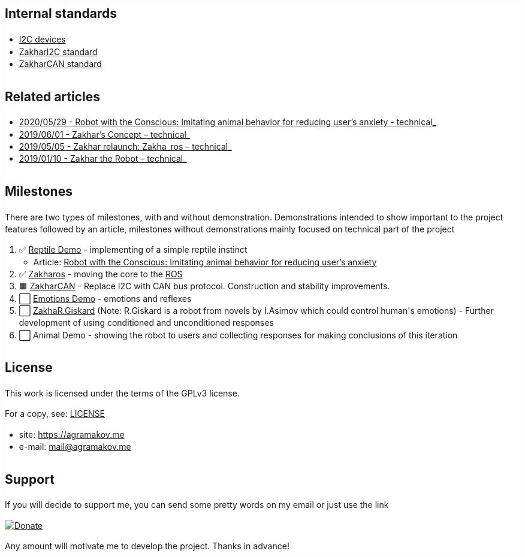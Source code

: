 ## Internal standards

- [I2C devices](docs/devices.md)
- [ZakharI2C standard](docs/i2c.md)
- [ZakharCAN standard](docs/canbus.md)

## Related articles

- [2020/05/29 - Robot with the Conscious: Imitating animal behavior for reducing user’s anxiety - technical_](https://blog.agramakov.me/2020/05/29/robot-with-the-conscious/)
- [2019/06/01 - Zakhar’s Concept – technical_](https://blog.agramakov.me/2019/06/01/zakhars-concept/)
- [2019/05/05 - Zakhar relaunch: Zakha_ros – technical_](https://blog.agramakov.me/2019/05/05/zakhar-relaunch-zakha_ros/)
- [2019/01/10 - Zakhar the Robot – technical_](https://blog.agramakov.me/2019/01/10/zakhar-the-robot/)

## Milestones

There are two types of milestones, with and without demonstration. Demonstrations intended to show important to the project features followed by an article, milestones without demonstrations mainly focused on technical part of the project

1. ✅ [Reptile Demo](https://github.com/an-dr/zakhar/releases/tag/reptile_demo) - implementing of a simple reptile instinct
    - Article: [Robot with the Conscious: Imitating animal behavior for reducing user’s anxiety](https://blog.agramakov.me/2020/05/29/robot-with-the-conscious/)
2. ✅ [Zakharos](https://github.com/an-dr/zakhar/releases/tag/zakharos) - moving the core to the [ROS](https://www.ros.org/)
3. 🟧 [ZakharCAN](https://github.com/users/an-dr/projects/3/views/1) - Replace I2C with CAN bus protocol. Construction and stability improvements.
4. ⬜ [Emotions Demo](https://github.com/users/an-dr/projects/4/views/1) - emotions and reflexes
5. ⬜ [ZakhaR.Giskard](https://github.com/users/an-dr/projects/5/views/1) (Note: R.Giskard is a robot from novels by I.Asimov which could control human's emotions) - Further development of using conditioned and unconditioned responses
6. ⬜ Animal Demo - showing the robot to users and collecting responses for making conclusions of this iteration

## License

This work is licensed under the terms of the GPLv3 license.

For a copy, see: [LICENSE](LICENSE)

- site:    https://agramakov.me
- e-mail:  mail@agramakov.me

## Support

If you will decide to support me, you can send some pretty words on my email or just use the link

[![Donate](https://img.shields.io/badge/Donate-PayPal-green.svg)](https://paypal.me/4ndr/1eur)

Any amount will motivate me to develop the project. Thanks in advance!


